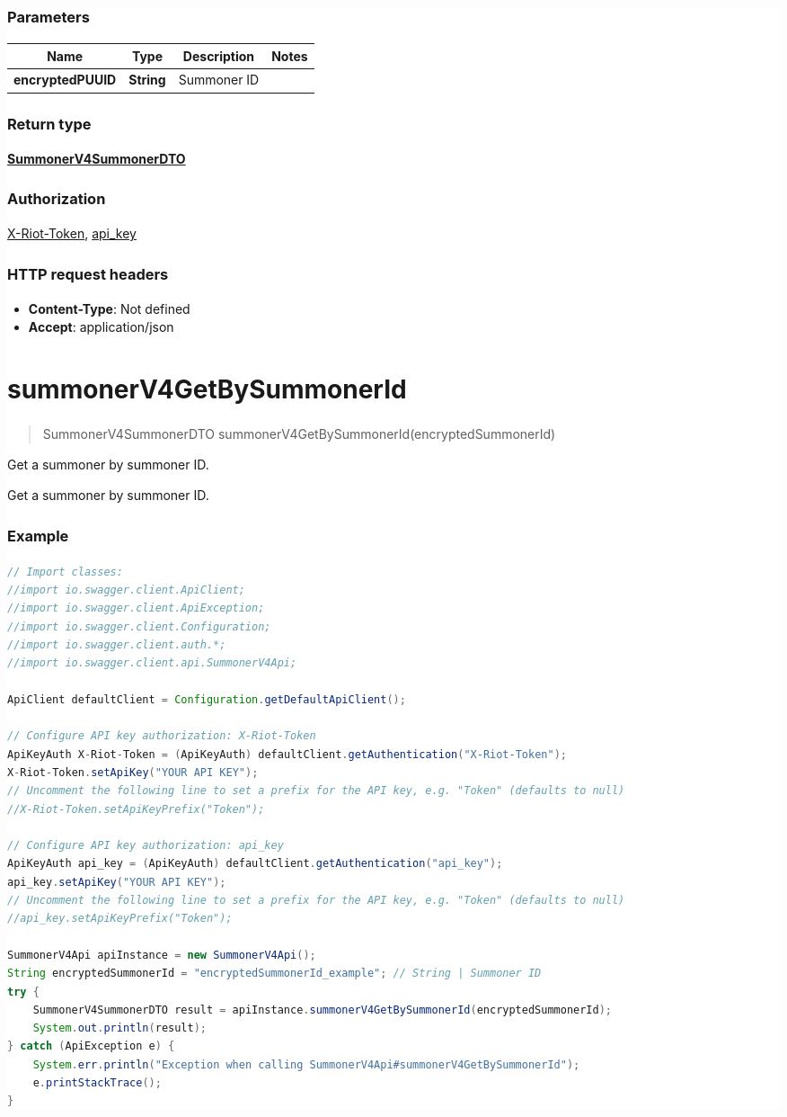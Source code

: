 ### Parameters

Name | Type | Description  | Notes
------------- | ------------- | ------------- | -------------
 **encryptedPUUID** | **String**| Summoner ID |

### Return type

[**SummonerV4SummonerDTO**](SummonerV4SummonerDTO.md)

### Authorization

[X-Riot-Token](../README.md#X-Riot-Token), [api_key](../README.md#api_key)

### HTTP request headers

 - **Content-Type**: Not defined
 - **Accept**: application/json

<a name="summonerV4GetBySummonerId"></a>
# **summonerV4GetBySummonerId**
> SummonerV4SummonerDTO summonerV4GetBySummonerId(encryptedSummonerId)

Get a summoner by summoner ID.

Get a summoner by summoner ID.

### Example
```java
// Import classes:
//import io.swagger.client.ApiClient;
//import io.swagger.client.ApiException;
//import io.swagger.client.Configuration;
//import io.swagger.client.auth.*;
//import io.swagger.client.api.SummonerV4Api;

ApiClient defaultClient = Configuration.getDefaultApiClient();

// Configure API key authorization: X-Riot-Token
ApiKeyAuth X-Riot-Token = (ApiKeyAuth) defaultClient.getAuthentication("X-Riot-Token");
X-Riot-Token.setApiKey("YOUR API KEY");
// Uncomment the following line to set a prefix for the API key, e.g. "Token" (defaults to null)
//X-Riot-Token.setApiKeyPrefix("Token");

// Configure API key authorization: api_key
ApiKeyAuth api_key = (ApiKeyAuth) defaultClient.getAuthentication("api_key");
api_key.setApiKey("YOUR API KEY");
// Uncomment the following line to set a prefix for the API key, e.g. "Token" (defaults to null)
//api_key.setApiKeyPrefix("Token");

SummonerV4Api apiInstance = new SummonerV4Api();
String encryptedSummonerId = "encryptedSummonerId_example"; // String | Summoner ID
try {
    SummonerV4SummonerDTO result = apiInstance.summonerV4GetBySummonerId(encryptedSummonerId);
    System.out.println(result);
} catch (ApiException e) {
    System.err.println("Exception when calling SummonerV4Api#summonerV4GetBySummonerId");
    e.printStackTrace();
}
```
